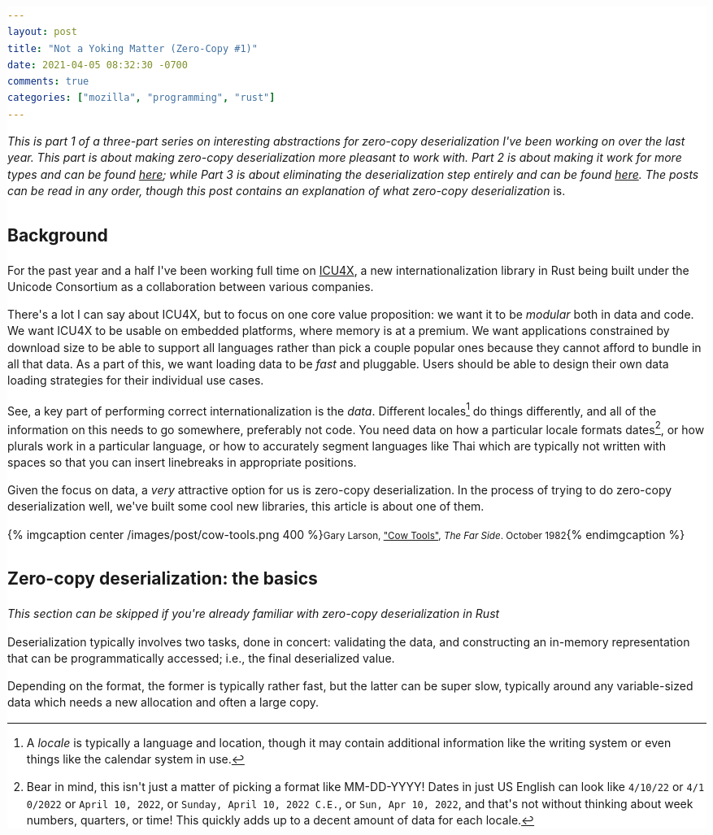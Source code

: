 ```yaml
---
layout: post
title: "Not a Yoking Matter (Zero-Copy #1)"
date: 2021-04-05 08:32:30 -0700
comments: true
categories: ["mozilla", "programming", "rust"]
---
```


_This is part 1 of a three-part series on interesting abstractions for zero-copy deserialization I've been working on over the last year. This part is about making zero-copy deserialization more pleasant to work with. Part 2 is about making it work for more types and can be found [here][part 2]; while Part 3 is about eliminating the deserialization step entirely and can be found [here][part 3]. The posts can be read in any order, though this post contains an explanation of what zero-copy deserialization_ is.


## Background

For the past year and a half I've been working full time on [ICU4X], a new internationalization library in Rust being built under the Unicode Consortium as a collaboration between various companies.

There's a lot I can say about ICU4X, but to focus on one core value proposition: we want it to be _modular_ both in data and code. We want ICU4X to be usable on embedded platforms, where memory is at a premium. We want applications constrained by download size to be able to support all languages rather than pick a couple popular ones because they cannot afford to bundle in all that data. As a part of this, we want loading data to be _fast_ and pluggable. Users should be able to design their own data loading strategies for their individual use cases.

See, a key part of performing correct internationalization is the _data_. Different locales[^1] do things differently, and all of the information on this needs to go somewhere, preferably not code. You need data on how a particular locale formats dates[^2], or how plurals work in a particular language, or how to accurately segment languages like Thai which are typically not written with spaces so that you can insert linebreaks in appropriate positions.

Given the focus on data, a _very_ attractive option for us is zero-copy deserialization. In the process of trying to do zero-copy deserialization well, we've built some cool new libraries, this article is about one of them.


{% imgcaption center /images/post/cow-tools.png 400 %}<small>Gary Larson, ["Cow Tools"](https://en.wikipedia.org/wiki/Cow_Tools), _The Far Side_. October 1982</small>{% endimgcaption %}


## Zero-copy deserialization: the basics

_This section can be skipped if you're already familiar with zero-copy deserialization in Rust_


Deserialization typically involves two tasks, done in concert: validating the data, and constructing an in-memory representation that can be programmatically accessed; i.e., the final deserialized value.

Depending on the format, the former is typically rather fast, but the latter can be super slow, typically around any variable-sized data which needs a new allocation and often a large copy.


 [`serde`]: https://docs.rs/serde
 [`rkyv`]: https://docs.rs/rkyv
 [part 2]: https://@@@@
 [`postcard`]: https://docs.rs/postcard
 [nomicon-subtyping]: https://doc.rust-lang.org/nomicon/subtyping.html
 [ICU4X]: https://github.com/unicode-org/icu4x
 [`serde`]: https://docs.rs/serde
 [`rkyv`]: https://docs.rs/rkyv
 [`yoke`]: https://docs.rs/yoke
 [`Cow<'a, T>`]: https://doc.rust-lang.org/stable/std/borrow/struct.Cow.html
 [`Rc<T>`]: https://doc.rust-lang.org/stable/std/rc/struct.Rc.html
 [Shane]: https://github.com/sffc
 [Yoke::get]: https://docs.rs/yoke/latest/yoke/struct.Yoke.html#method.get
 [part 2]: https://@@@@
 [part 3]: https://@@@@
 [yoke-discussion]: https://github.com/unicode-org/icu4x/issues/667#issuecomment-828123099
 [design doc]: https://github.com/unicode-org/icu4x/blob/main/utils/yoke/design_doc.md
 [`Yokeable`]: https://docs.rs/yoke/latest/yoke/trait.Yokeable.html
 [bug-1]: https://github.com/rust-lang/rust/issues/86703
 [bug-2]: https://github.com/rust-lang/rust/issues/88446
 [bug-3]: https://github.com/rust-lang/rust/issues/89436
 [bug-4]: https://github.com/rust-lang/rust/issues/89196
 [bug-5]: https://github.com/rust-lang/rust/issues/84937
 [bug-6]: https://github.com/rust-lang/rust/issues/89418
 [bug-7]: https://github.com/rust-lang/rust/issues/90950
 [bug-8]: https://github.com/rust-lang/rust/issues/96223
 [bug-9]: https://github.com/rust-lang/rust/issues/91899
 [bug-10]: https://github.com/rust-lang/rust/issues/90638
 [GAT]: https://rust-lang.github.io/generic-associated-types-initiative/index.html
 [workaround helpers]: https://docs.rs/yoke/latest/yoke/trait_hack/index.html
 [Jack Huey]: https://github.com/jackh726
 [eddyb]: https://github.com/eddyb
 [^1]: A _locale_ is typically a language and location, though it may contain additional information like the writing system or even things like the calendar system in use.
 [^2]: Bear in mind, this isn't just a matter of picking a format like MM-DD-YYYY! Dates in just US English can look like `4/10/22` or `4/10/2022` or `April 10, 2022`, or `Sunday, April 10, 2022 C.E.`, or `Sun, Apr 10, 2022`, and that's not without thinking about week numbers, quarters, or time! This quickly adds up to a decent amount of data for each locale.
 [^3]: This isn't real Rust syntax; since `Self` is always just `Self`, but we need to be able to refer to `Self` as a higher-kinded type in this scenario.
 [^4]: Types that aren't are ones involving mutability (`&mut` or interior mutability) around the lifetime, and ones involving function pointers and trait objects.